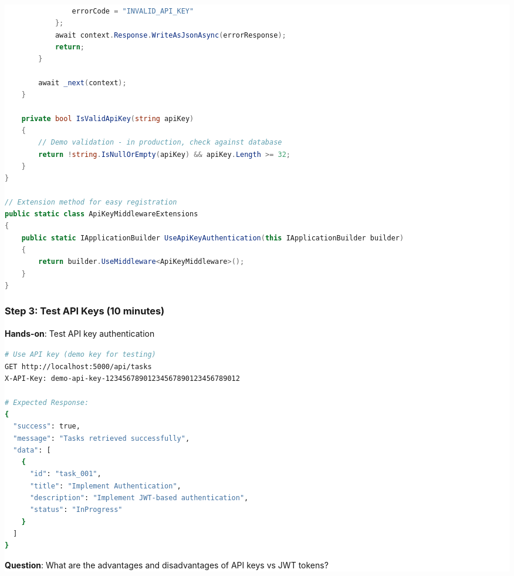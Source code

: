 ```csharp
                errorCode = "INVALID_API_KEY"
            };
            await context.Response.WriteAsJsonAsync(errorResponse);
            return;
        }
        
        await _next(context);
    }

    private bool IsValidApiKey(string apiKey)
    {
        // Demo validation - in production, check against database
        return !string.IsNullOrEmpty(apiKey) && apiKey.Length >= 32;
    }
}

// Extension method for easy registration
public static class ApiKeyMiddlewareExtensions
{
    public static IApplicationBuilder UseApiKeyAuthentication(this IApplicationBuilder builder)
    {
        return builder.UseMiddleware<ApiKeyMiddleware>();
    }
}
```

### Step 3: Test API Keys (10 minutes)

**Hands-on**: Test API key authentication

```bash
# Use API key (demo key for testing)
GET http://localhost:5000/api/tasks
X-API-Key: demo-api-key-12345678901234567890123456789012

# Expected Response:
{
  "success": true,
  "message": "Tasks retrieved successfully",
  "data": [
    {
      "id": "task_001",
      "title": "Implement Authentication",
      "description": "Implement JWT-based authentication",
      "status": "InProgress"
    }
  ]
}
```

**Question**: What are the advantages and disadvantages of API keys vs JWT tokens?
